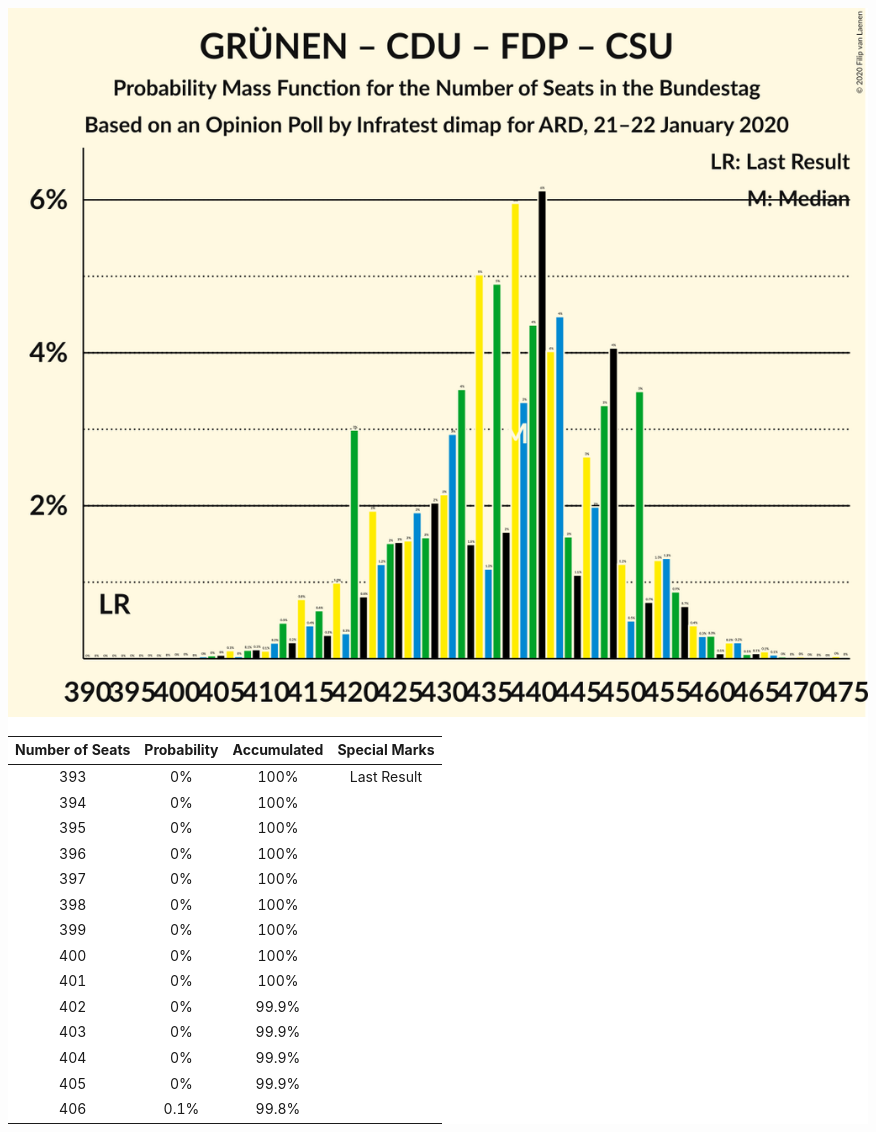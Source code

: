![Graph with seats probability mass function not yet produced](2020-01-22-Infratestdimap-coalitions-seats-pmf-grünen–cdu–fdp–csu.png "Seats Probability Mass Function")

| Number of Seats | Probability | Accumulated | Special Marks |
|:---------------:|:-----------:|:-----------:|:-------------:|
| 393 | 0% | 100% | Last Result |
| 394 | 0% | 100% |  |
| 395 | 0% | 100% |  |
| 396 | 0% | 100% |  |
| 397 | 0% | 100% |  |
| 398 | 0% | 100% |  |
| 399 | 0% | 100% |  |
| 400 | 0% | 100% |  |
| 401 | 0% | 100% |  |
| 402 | 0% | 99.9% |  |
| 403 | 0% | 99.9% |  |
| 404 | 0% | 99.9% |  |
| 405 | 0% | 99.9% |  |
| 406 | 0.1% | 99.8% |  |